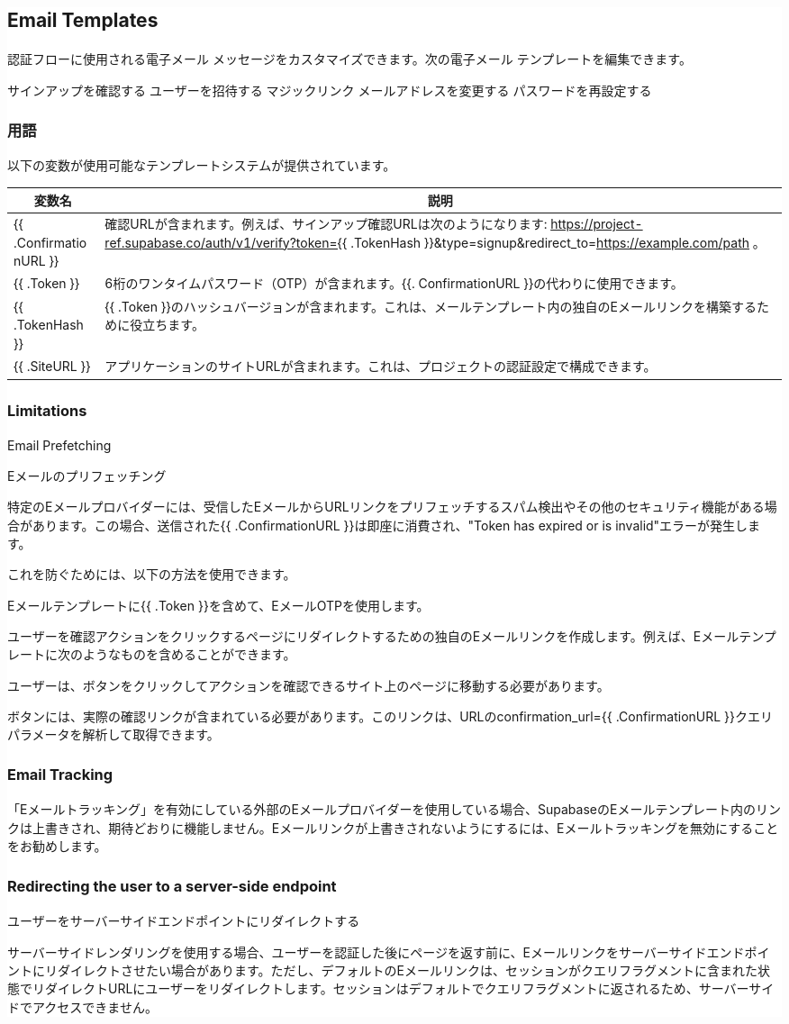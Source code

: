 

## Email Templates

認証フローに使用される電子メール メッセージをカスタマイズできます。次の電子メール テンプレートを編集できます。

サインアップを確認する
ユーザーを招待する
マジックリンク
メールアドレスを変更する
パスワードを再設定する

### 用語

以下の変数が使用可能なテンプレートシステムが提供されています。

| 変数名 | 説明 |
| --- | --- |
| {{ .ConfirmationURL }} | 確認URLが含まれます。例えば、サインアップ確認URLは次のようになります: https://project-ref.supabase.co/auth/v1/verify?token={{ .TokenHash }}&type=signup&redirect_to=https://example.com/path 。 |
| {{ .Token }} | 6桁のワンタイムパスワード（OTP）が含まれます。{{. ConfirmationURL }}の代わりに使用できます。 |
| {{ .TokenHash }} | {{ .Token }}のハッシュバージョンが含まれます。これは、メールテンプレート内の独自のEメールリンクを構築するために役立ちます。 |
| {{ .SiteURL }} | アプリケーションのサイトURLが含まれます。これは、プロジェクトの認証設定で構成できます。 |



### Limitations

Email Prefetching

Eメールのプリフェッチング

特定のEメールプロバイダーには、受信したEメールからURLリンクをプリフェッチするスパム検出やその他のセキュリティ機能がある場合があります。この場合、送信された{{ .ConfirmationURL }}は即座に消費され、"Token has expired or is invalid"エラーが発生します。

これを防ぐためには、以下の方法を使用できます。

Eメールテンプレートに{{ .Token }}を含めて、EメールOTPを使用します。

ユーザーを確認アクションをクリックするページにリダイレクトするための独自のEメールリンクを作成します。例えば、Eメールテンプレートに次のようなものを含めることができます。


ユーザーは、ボタンをクリックしてアクションを確認できるサイト上のページに移動する必要があります。

ボタンには、実際の確認リンクが含まれている必要があります。このリンクは、URLのconfirmation_url={{ .ConfirmationURL }}クエリパラメータを解析して取得できます。


### Email Tracking

「Eメールトラッキング」を有効にしている外部のEメールプロバイダーを使用している場合、SupabaseのEメールテンプレート内のリンクは上書きされ、期待どおりに機能しません。Eメールリンクが上書きされないようにするには、Eメールトラッキングを無効にすることをお勧めします。

### Redirecting the user to a server-side endpoint

ユーザーをサーバーサイドエンドポイントにリダイレクトする

サーバーサイドレンダリングを使用する場合、ユーザーを認証した後にページを返す前に、Eメールリンクをサーバーサイドエンドポイントにリダイレクトさせたい場合があります。ただし、デフォルトのEメールリンクは、セッションがクエリフラグメントに含まれた状態でリダイレクトURLにユーザーをリダイレクトします。セッションはデフォルトでクエリフラグメントに返されるため、サーバーサイドでアクセスできません。

